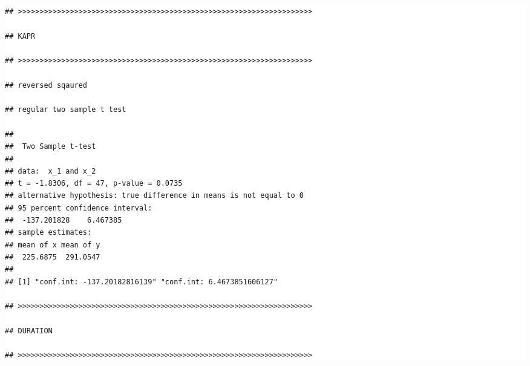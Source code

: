     ## >>>>>>>>>>>>>>>>>>>>>>>>>>>>>>>>>>>>>>>>>>>>>>>>>>>>>>>>>>>>>>>>>>>>

    ## KAPR

    ## >>>>>>>>>>>>>>>>>>>>>>>>>>>>>>>>>>>>>>>>>>>>>>>>>>>>>>>>>>>>>>>>>>>>

    ## reversed sqaured

    ## regular two sample t test

    ## 
    ##  Two Sample t-test
    ## 
    ## data:  x_1 and x_2
    ## t = -1.8306, df = 47, p-value = 0.0735
    ## alternative hypothesis: true difference in means is not equal to 0
    ## 95 percent confidence interval:
    ##  -137.201828    6.467385
    ## sample estimates:
    ## mean of x mean of y 
    ##  225.6875  291.0547 
    ## 
    ## [1] "conf.int: -137.20182816139" "conf.int: 6.4673851606127"

    ## >>>>>>>>>>>>>>>>>>>>>>>>>>>>>>>>>>>>>>>>>>>>>>>>>>>>>>>>>>>>>>>>>>>>

    ## DURATION

    ## >>>>>>>>>>>>>>>>>>>>>>>>>>>>>>>>>>>>>>>>>>>>>>>>>>>>>>>>>>>>>>>>>>>>
